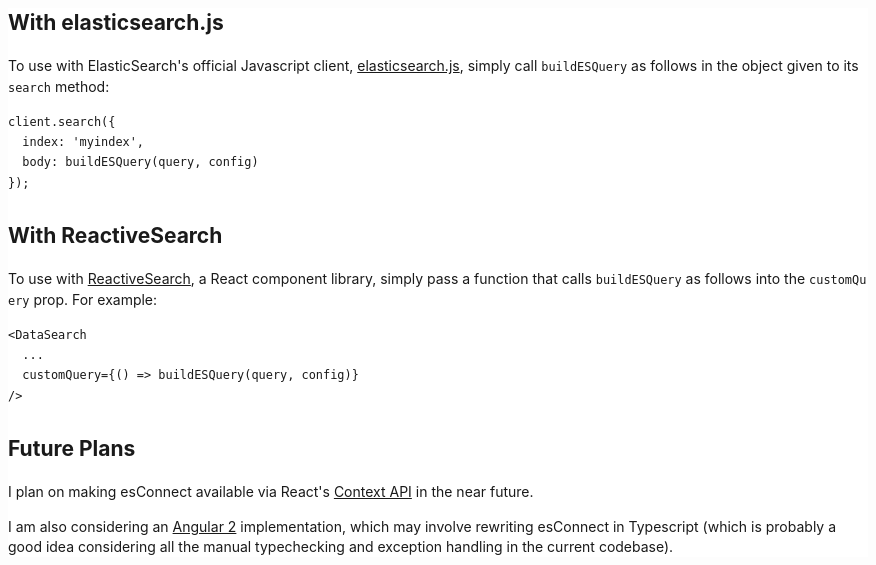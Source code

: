 ## With elasticsearch.js

To use with ElasticSearch's official Javascript client, [elasticsearch.js](https://www.elastic.co/guide/en/elasticsearch/client/javascript-api/current/api-reference.html#api-search), simply call `buildESQuery` as follows in the object given to its `search` method:
```
client.search({
  index: 'myindex',
  body: buildESQuery(query, config)
});
```

## With ReactiveSearch

To use with [ReactiveSearch](https://opensource.appbase.io/reactive-manual/advanced/customquery.html), a React component library, simply pass a function that calls `buildESQuery` as follows into the `customQuery` prop. For example:
```
<DataSearch
  ...
  customQuery={() => buildESQuery(query, config)}
/>
```

## Future Plans

I plan on making esConnect available via React's [Context API](https://reactjs.org/docs/context.html) in the near future.

I am also considering an [Angular 2](https://angular.io) implementation, which may involve rewriting esConnect in Typescript (which is probably a good idea considering all the manual typechecking and exception handling in the current codebase).